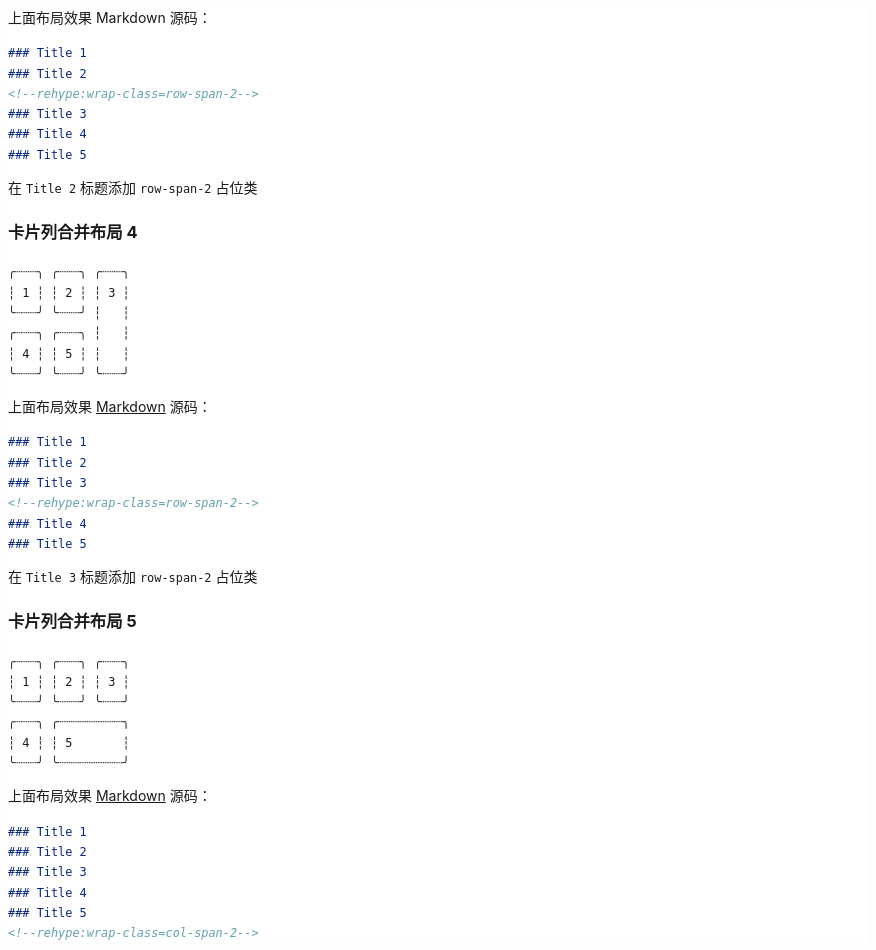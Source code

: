 上面布局效果 Markdown 源码：

```markdown
### Title 1
### Title 2
<!--rehype:wrap-class=row-span-2-->
### Title 3
### Title 4
### Title 5
```

在 `Title 2` 标题添加 `row-span-2` 占位类

### 卡片列合并布局 4

```shell
╭┈┈┈╮ ╭┈┈┈╮ ╭┈┈┈╮
┆ 1 ┆ ┆ 2 ┆ ┆ 3 ┆
╰┈┈┈╯ ╰┈┈┈╯ ┆   ┆
╭┈┈┈╮ ╭┈┈┈╮ ┆   ┆
┆ 4 ┆ ┆ 5 ┆ ┆   ┆
╰┈┈┈╯ ╰┈┈┈╯ ╰┈┈┈╯
```

上面布局效果 [Markdown](./markdown.md) 源码：

```markdown
### Title 1
### Title 2
### Title 3
<!--rehype:wrap-class=row-span-2-->
### Title 4
### Title 5
```

在 `Title 3` 标题添加 `row-span-2` 占位类

### 卡片列合并布局 5

```shell
╭┈┈┈╮ ╭┈┈┈╮ ╭┈┈┈╮
┆ 1 ┆ ┆ 2 ┆ ┆ 3 ┆
╰┈┈┈╯ ╰┈┈┈╯ ╰┈┈┈╯ 
╭┈┈┈╮ ╭┈┈┈┈┈┈┈┈┈╮
┆ 4 ┆ ┆ 5       ┆
╰┈┈┈╯ ╰┈┈┈┈┈┈┈┈┈╯
```

上面布局效果 [Markdown](./markdown.md) 源码：

```markdown
### Title 1
### Title 2
### Title 3
### Title 4
### Title 5
<!--rehype:wrap-class=col-span-2-->
```
